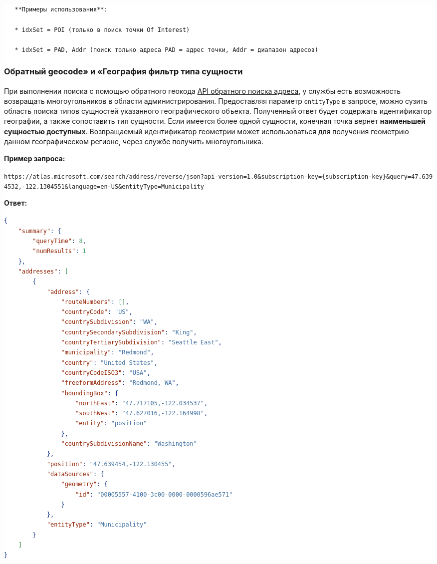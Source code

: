 
       **Примеры использования**:

       * idxSet = POI (только в поиск точки Of Interest) 

       * idxSet = PAD, Addr (поиск только адреса PAD = адрес точки, Addr = диапазон адресов)

### <a name="reverse-geocode-and-geography-entity-type-filter"></a>Обратный geocode» и «География фильтр типа сущности

При выполнении поиска с помощью обратного геокода [API обратного поиска адреса](https://docs.microsoft.com/rest/api/maps/search/getsearchaddressreverse), у службы есть возможность возвращать многоугольников в области администрирования. Предоставляя параметр `entityType` в запросе, можно сузить область поиска типов сущностей указанного географического объекта. Полученный ответ будет содержать идентификатор географии, а также сопоставить тип сущности. Если имеется более одной сущности, конечная точка вернет **наименьшей сущностью доступных**. Возвращаемый идентификатор геометрии может использоваться для получения геометрию данном географическом регионе, через [службе получить многоугольника](https://docs.microsoft.com/rest/api/maps/search/getsearchpolygon).

**Пример запроса:**

```HTTP
https://atlas.microsoft.com/search/address/reverse/json?api-version=1.0&subscription-key={subscription-key}&query=47.6394532,-122.1304551&language=en-US&entityType=Municipality
```

**Ответ:**

```JSON
{
    "summary": {
        "queryTime": 8,
        "numResults": 1
    },
    "addresses": [
        {
            "address": {
                "routeNumbers": [],
                "countryCode": "US",
                "countrySubdivision": "WA",
                "countrySecondarySubdivision": "King",
                "countryTertiarySubdivision": "Seattle East",
                "municipality": "Redmond",
                "country": "United States",
                "countryCodeISO3": "USA",
                "freeformAddress": "Redmond, WA",
                "boundingBox": {
                    "northEast": "47.717105,-122.034537",
                    "southWest": "47.627016,-122.164998",
                    "entity": "position"
                },
                "countrySubdivisionName": "Washington"
            },
            "position": "47.639454,-122.130455",
            "dataSources": {
                "geometry": {
                    "id": "00005557-4100-3c00-0000-0000596ae571"
                }
            },
            "entityType": "Municipality"
        }
    ]
}
```
